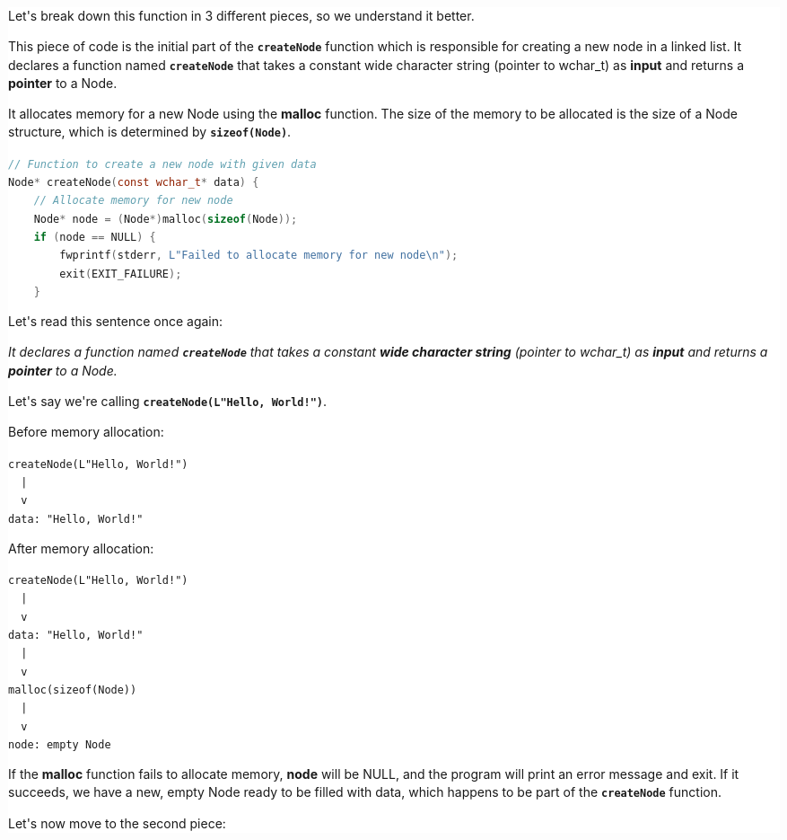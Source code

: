 ```c
```
Let's break down this function in 3 different pieces, so we understand it better.

This piece of code is the initial part of the **`createNode`** function which is responsible for creating a new node in a linked list. It declares a function named **`createNode`** that takes a constant wide character string (pointer to wchar_t) as **input** and returns a **pointer** to a Node. 

It allocates memory for a new Node using the **malloc** function. The size of the memory to be allocated is the size of a Node structure, which is determined by **`sizeof(Node)`**.

```c
// Function to create a new node with given data
Node* createNode(const wchar_t* data) {
    // Allocate memory for new node
    Node* node = (Node*)malloc(sizeof(Node));
    if (node == NULL) {
        fwprintf(stderr, L"Failed to allocate memory for new node\n");
        exit(EXIT_FAILURE);
    }
```

Let's read this sentence once again:

*It declares a function named **`createNode`** that takes a constant **wide character string** (pointer to wchar_t) as **input** and returns a **pointer** to a Node.*

Let's say we're calling **`createNode(L"Hello, World!")`**.

Before memory allocation:

```
createNode(L"Hello, World!")
  |
  v
data: "Hello, World!"
```

After memory allocation:

```
createNode(L"Hello, World!")
  |
  v
data: "Hello, World!"
  |
  v
malloc(sizeof(Node))
  |
  v
node: empty Node
```

If the **malloc** function fails to allocate memory, **node** will be NULL, and the program will print an error message and exit. If it succeeds, we have a new, empty Node ready to be filled with data, which happens to be part of the **`createNode`** function.

Let's now move to the second piece:
